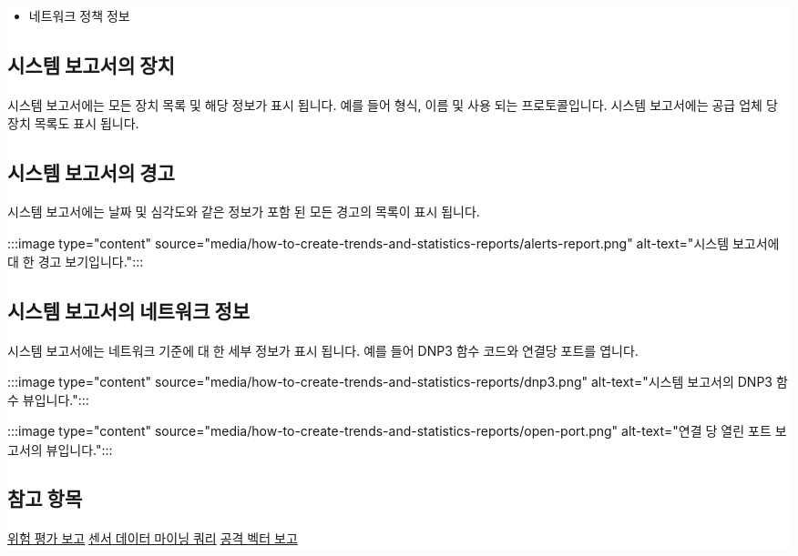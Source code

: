   - 네트워크 정책 정보

## <a name="devices-in-a-system-report"></a>시스템 보고서의 장치 

시스템 보고서에는 모든 장치 목록 및 해당 정보가 표시 됩니다. 예를 들어 형식, 이름 및 사용 되는 프로토콜입니다. 시스템 보고서에는 공급 업체 당 장치 목록도 표시 됩니다.

## <a name="alerts-in-system-report"></a>시스템 보고서의 경고 

시스템 보고서에는 날짜 및 심각도와 같은 정보가 포함 된 모든 경고의 목록이 표시 됩니다.

:::image type="content" source="media/how-to-create-trends-and-statistics-reports/alerts-report.png" alt-text="시스템 보고서에 대 한 경고 보기입니다.":::

## <a name="network-information-in-system-report"></a>시스템 보고서의 네트워크 정보 

시스템 보고서에는 네트워크 기준에 대 한 세부 정보가 표시 됩니다. 예를 들어 DNP3 함수 코드와 연결당 포트를 엽니다.

:::image type="content" source="media/how-to-create-trends-and-statistics-reports/dnp3.png" alt-text="시스템 보고서의 DNP3 함수 뷰입니다.":::

:::image type="content" source="media/how-to-create-trends-and-statistics-reports/open-port.png" alt-text="연결 당 열린 포트 보고서의 뷰입니다.":::

## <a name="see-also"></a>참고 항목

[위험 평가 보고](how-to-create-risk-assessment-reports.md) 
 [센서 데이터 마이닝 쿼리](how-to-create-data-mining-queries.md) 
 [공격 벡터 보고](how-to-create-attack-vector-reports.md)

